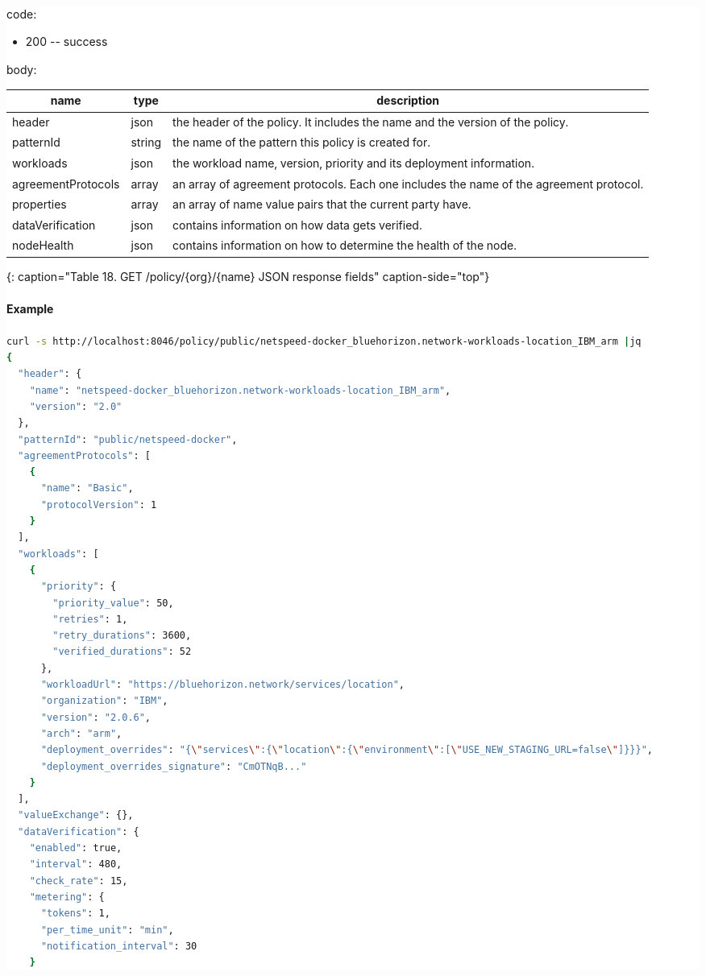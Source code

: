 code:

* 200 -- success

body:

| name | type | description |
| ---- | ---- | ---------------- |
| header | json|  the header of the policy. It includes the name and the version of the policy. |
| patternId | string | the name of the pattern this policy is created for. |
| workloads | json | the workload name, version, priority and its deployment  information. |
| agreementProtocols | array | an array of agreement protocols. Each one includes the name of the agreement protocol. |
| properties | array | an array of name value pairs that the current party have. |
| dataVerification | json | contains information on how data gets verified. |
| nodeHealth | json | contains information on how to determine  the health of the node. |
{: caption="Table 18. GET /policy/{org}/{name} JSON response fields" caption-side="top"}

#### Example

```bash
curl -s http://localhost:8046/policy/public/netspeed-docker_bluehorizon.network-workloads-location_IBM_arm |jq
{
  "header": {
    "name": "netspeed-docker_bluehorizon.network-workloads-location_IBM_arm",
    "version": "2.0"
  },
  "patternId": "public/netspeed-docker",
  "agreementProtocols": [
    {
      "name": "Basic",
      "protocolVersion": 1
    }
  ],
  "workloads": [
    {
      "priority": {
        "priority_value": 50,
        "retries": 1,
        "retry_durations": 3600,
        "verified_durations": 52
      },
      "workloadUrl": "https://bluehorizon.network/services/location",
      "organization": "IBM",
      "version": "2.0.6",
      "arch": "arm",
      "deployment_overrides": "{\"services\":{\"location\":{\"environment\":[\"USE_NEW_STAGING_URL=false\"]}}}",
      "deployment_overrides_signature": "CmOTNqB..."
    }
  ],
  "valueExchange": {},
  "dataVerification": {
    "enabled": true,
    "interval": 480,
    "check_rate": 15,
    "metering": {
      "tokens": 1,
      "per_time_unit": "min",
      "notification_interval": 30
    }
```
